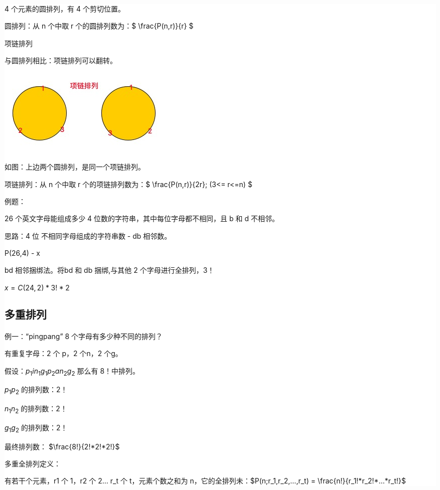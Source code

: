 4 个元素的圆排列，有 4 个剪切位置。

圆排列：从 n 个中取 r 个的圆排列数为：$ \frac{P(n,r)}{r} $



项链排列

与圆排列相比：项链排列可以翻转。

![](images/20190914181652.jpg)

如图：上边两个圆排列，是同一个项链排列。

项链排列：从 n 个中取 r 个的项链排列数为：$ \frac{P(n,r)}{2r};  (3<= r<=n) $



例题：

26 个英文字母能组成多少 4 位数的字符串，其中每位字母都不相同，且 b 和 d 不相邻。

思路：4 位 不相同字母组成的字符串数 - db 相邻数。

P(26,4) - x

bd 相邻捆绑法。将bd 和 db 捆绑,与其他 2 个字母进行全排列，3！

$x = C(24,2) * 3! * 2$



## 多重排列

例一：“pingpang” 8 个字母有多少种不同的排列？

有重复字母：2 个 p，2 个n，2 个g。

假设：$p_1in_1g_1p_2an_2g_2$  那么有 8！中排列。

$p_1p_2$ 的排列数：2！

$n_1n_2$ 的排列数：2！

$g_1g_2$ 的排列数：2！



最终排列数： $\frac{8!}{2!*2!*2!}$



多重全排列定义：

有若干个元素，r1 个 1，r2 个 2… r_t 个 t，元素个数之和为 n，它的全排列未：$P(n;r_1,r_2,…,r_t) = \frac{n!}{r_1!*r_2!*…*r_t!}$
